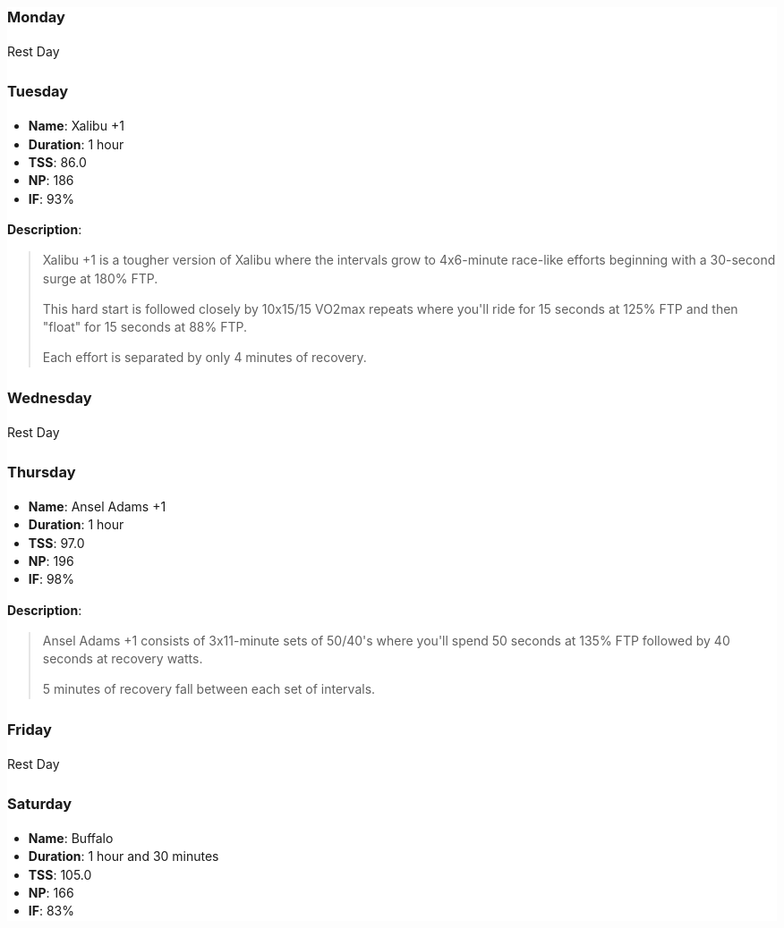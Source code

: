 ### Monday 

Rest Day


### Tuesday 

* **Name**: Xalibu +1
* **Duration**: 1 hour
* **TSS**: 86.0
* **NP**: 186
* **IF**: 93%

**Description**:

> Xalibu +1 is a tougher version of Xalibu where the intervals grow to
> 4x6-minute race-like efforts beginning with a 30-second surge at 180% FTP.
> 
> This hard start is followed closely by 10x15/15 VO2max repeats where you'll
> ride for 15 seconds at 125% FTP and then "float" for 15 seconds at 88% FTP.
> 
> Each effort is separated by only 4 minutes of recovery.


### Wednesday 

Rest Day


### Thursday 

* **Name**: Ansel Adams +1
* **Duration**: 1 hour
* **TSS**: 97.0
* **NP**: 196
* **IF**: 98%

**Description**:

> Ansel Adams +1 consists of 3x11-minute sets of 50/40's where you'll spend 50
> seconds at 135% FTP followed by 40 seconds at recovery watts.
> 
> 5 minutes of recovery fall between each set of intervals.


### Friday 

Rest Day


### Saturday 

* **Name**: Buffalo
* **Duration**: 1 hour and 30 minutes
* **TSS**: 105.0
* **NP**: 166
* **IF**: 83%
